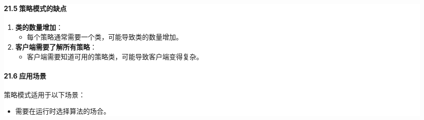 #### 21.5 策略模式的缺点

1. **类的数量增加**：
   - 每个策略通常需要一个类，可能导致类的数量增加。
2. **客户端需要了解所有策略**：
   - 客户端需要知道可用的策略类，可能导致客户端变得复杂。

#### 21.6 应用场景

策略模式适用于以下场景：

- 需要在运行时选择算法的场合。
